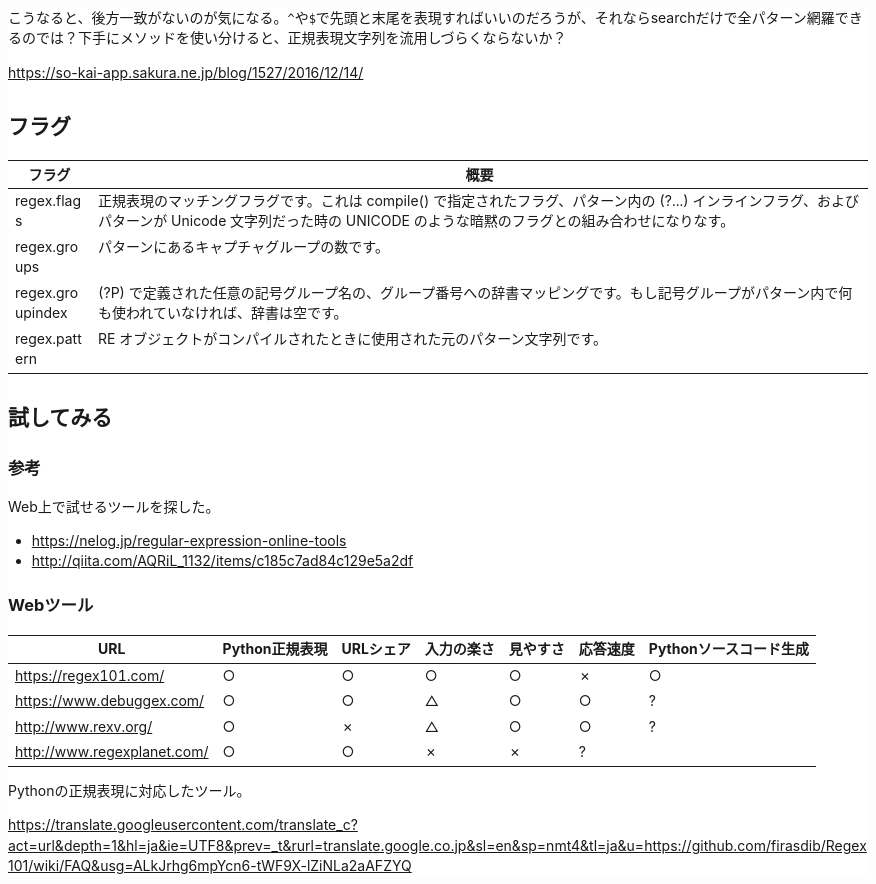 こうなると、後方一致がないのが気になる。`^`や`$`で先頭と末尾を表現すればいいのだろうが、それならsearchだけで全パターン網羅できるのでは？下手にメソッドを使い分けると、正規表現文字列を流用しづらくならないか？

https://so-kai-app.sakura.ne.jp/blog/1527/2016/12/14/

## フラグ

フラグ|概要
--------|----
regex.flags|正規表現のマッチングフラグです。これは compile() で指定されたフラグ、パターン内の (?...) インラインフラグ、およびパターンが Unicode 文字列だった時の UNICODE のような暗黙のフラグとの組み合わせになりなす。
regex.groups|パターンにあるキャプチャグループの数です。
regex.groupindex|(?P<id>) で定義された任意の記号グループ名の、グループ番号への辞書マッピングです。もし記号グループがパターン内で何も使われていなければ、辞書は空です。
regex.pattern|RE オブジェクトがコンパイルされたときに使用された元のパターン文字列です。

## 試してみる

### 参考

Web上で試せるツールを探した。

* https://nelog.jp/regular-expression-online-tools
* http://qiita.com/AQRiL_1132/items/c185c7ad84c129e5a2df

### Webツール

URL|Python正規表現|URLシェア|入力の楽さ|見やすさ|応答速度|Pythonソースコード生成
---|--------------|---------|----------|--------|--------|----------------------
https://regex101.com/|○|○|○|○|✗|○
https://www.debuggex.com/|○|○|△|○|○|?
http://www.rexv.org/|○|✗|△|○|○|?
http://www.regexplanet.com/|○|○|✗|✗|?

Pythonの正規表現に対応したツール。

https://translate.googleusercontent.com/translate_c?act=url&depth=1&hl=ja&ie=UTF8&prev=_t&rurl=translate.google.co.jp&sl=en&sp=nmt4&tl=ja&u=https://github.com/firasdib/Regex101/wiki/FAQ&usg=ALkJrhg6mpYcn6-tWF9X-lZiNLa2aAFZYQ

